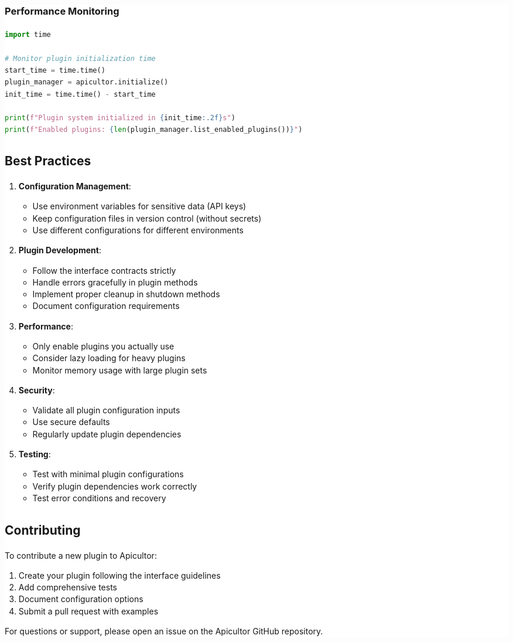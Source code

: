 ### Performance Monitoring

```python
import time

# Monitor plugin initialization time
start_time = time.time()
plugin_manager = apicultor.initialize()
init_time = time.time() - start_time

print(f"Plugin system initialized in {init_time:.2f}s")
print(f"Enabled plugins: {len(plugin_manager.list_enabled_plugins())}")
```

## Best Practices

1. **Configuration Management**:
   - Use environment variables for sensitive data (API keys)
   - Keep configuration files in version control (without secrets)
   - Use different configurations for different environments

2. **Plugin Development**:
   - Follow the interface contracts strictly
   - Handle errors gracefully in plugin methods
   - Implement proper cleanup in shutdown methods
   - Document configuration requirements

3. **Performance**:
   - Only enable plugins you actually use
   - Consider lazy loading for heavy plugins
   - Monitor memory usage with large plugin sets

4. **Security**:
   - Validate all plugin configuration inputs
   - Use secure defaults
   - Regularly update plugin dependencies

5. **Testing**:
   - Test with minimal plugin configurations
   - Verify plugin dependencies work correctly
   - Test error conditions and recovery

## Contributing

To contribute a new plugin to Apicultor:

1. Create your plugin following the interface guidelines
2. Add comprehensive tests
3. Document configuration options
4. Submit a pull request with examples

For questions or support, please open an issue on the Apicultor GitHub repository.

